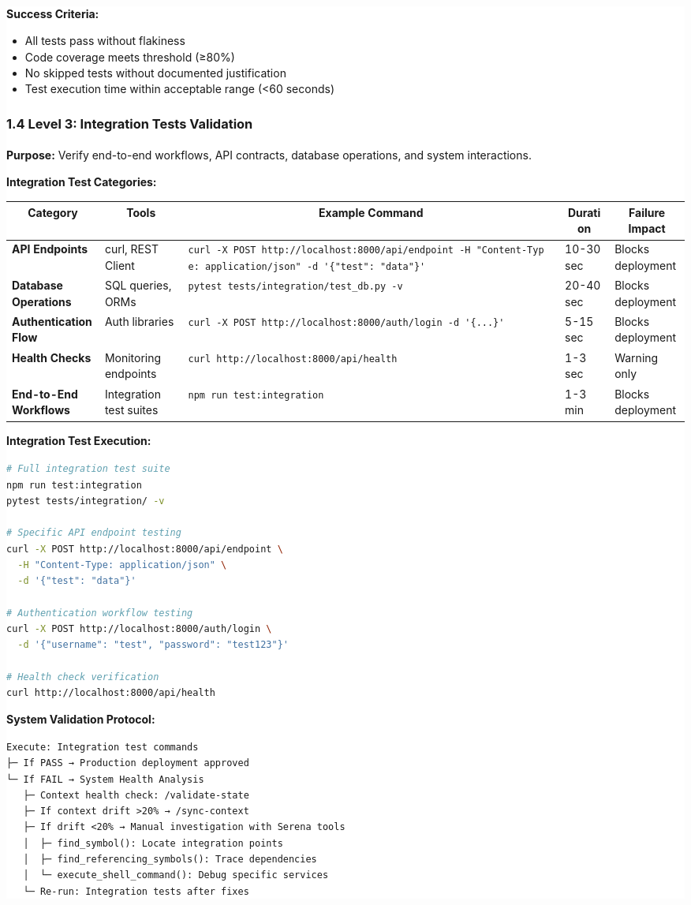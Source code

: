 **Success Criteria:**
- All tests pass without flakiness
- Code coverage meets threshold (≥80%)
- No skipped tests without documented justification
- Test execution time within acceptable range (<60 seconds)

### 1.4 Level 3: Integration Tests Validation

**Purpose:** Verify end-to-end workflows, API contracts, database operations, and system interactions.

**Integration Test Categories:**

| Category | Tools | Example Command | Duration | Failure Impact |
|----------|-------|-----------------|----------|----------------|
| **API Endpoints** | curl, REST Client | `curl -X POST http://localhost:8000/api/endpoint -H "Content-Type: application/json" -d '{"test": "data"}'` | 10-30 sec | Blocks deployment |
| **Database Operations** | SQL queries, ORMs | `pytest tests/integration/test_db.py -v` | 20-40 sec | Blocks deployment |
| **Authentication Flow** | Auth libraries | `curl -X POST http://localhost:8000/auth/login -d '{...}'` | 5-15 sec | Blocks deployment |
| **Health Checks** | Monitoring endpoints | `curl http://localhost:8000/api/health` | 1-3 sec | Warning only |
| **End-to-End Workflows** | Integration test suites | `npm run test:integration` | 1-3 min | Blocks deployment |

**Integration Test Execution:**

```bash
# Full integration test suite
npm run test:integration
pytest tests/integration/ -v

# Specific API endpoint testing
curl -X POST http://localhost:8000/api/endpoint \
  -H "Content-Type: application/json" \
  -d '{"test": "data"}'

# Authentication workflow testing
curl -X POST http://localhost:8000/auth/login \
  -d '{"username": "test", "password": "test123"}'

# Health check verification
curl http://localhost:8000/api/health
```

**System Validation Protocol:**

```
Execute: Integration test commands
├─ If PASS → Production deployment approved
└─ If FAIL → System Health Analysis
   ├─ Context health check: /validate-state
   ├─ If context drift >20% → /sync-context
   ├─ If drift <20% → Manual investigation with Serena tools
   │  ├─ find_symbol(): Locate integration points
   │  ├─ find_referencing_symbols(): Trace dependencies
   │  └─ execute_shell_command(): Debug specific services
   └─ Re-run: Integration tests after fixes
```
